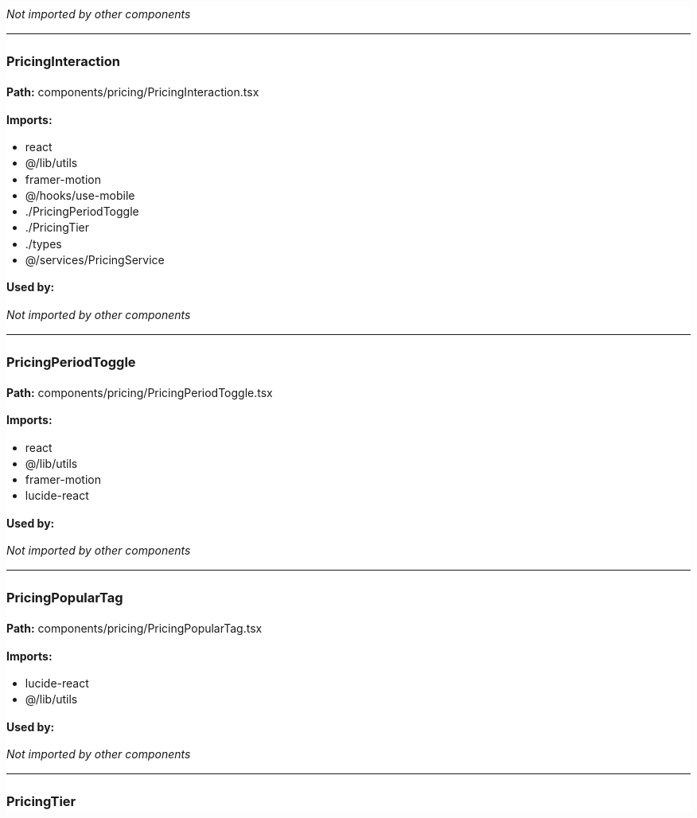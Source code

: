 *Not imported by other components*

---

### PricingInteraction

**Path:** components/pricing/PricingInteraction.tsx

**Imports:**

- react
- @/lib/utils
- framer-motion
- @/hooks/use-mobile
- ./PricingPeriodToggle
- ./PricingTier
- ./types
- @/services/PricingService

**Used by:**

*Not imported by other components*

---

### PricingPeriodToggle

**Path:** components/pricing/PricingPeriodToggle.tsx

**Imports:**

- react
- @/lib/utils
- framer-motion
- lucide-react

**Used by:**

*Not imported by other components*

---

### PricingPopularTag

**Path:** components/pricing/PricingPopularTag.tsx

**Imports:**

- lucide-react
- @/lib/utils

**Used by:**

*Not imported by other components*

---

### PricingTier
